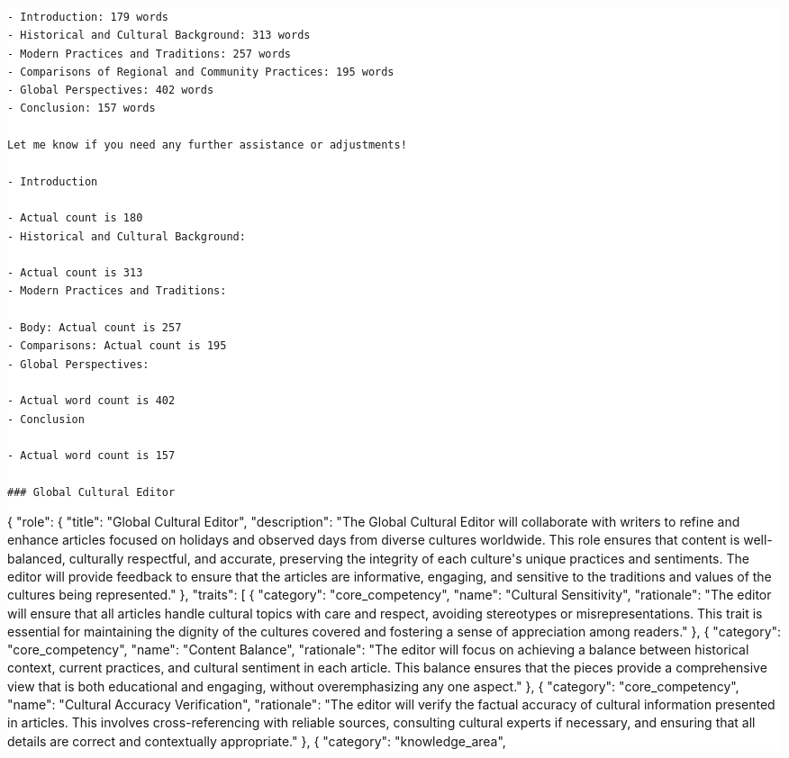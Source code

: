 ```
- Introduction: 179 words
- Historical and Cultural Background: 313 words
- Modern Practices and Traditions: 257 words
- Comparisons of Regional and Community Practices: 195 words
- Global Perspectives: 402 words
- Conclusion: 157 words

Let me know if you need any further assistance or adjustments!

- Introduction

- Actual count is 180
- Historical and Cultural Background:

- Actual count is 313
- Modern Practices and Traditions:

- Body: Actual count is 257
- Comparisons: Actual count is 195
- Global Perspectives:

- Actual word count is 402
- Conclusion

- Actual word count is 157

### Global Cultural Editor

```
{
  "role": {
    "title": "Global Cultural Editor",
    "description": "The Global Cultural Editor will collaborate with writers to refine and enhance articles focused on holidays and observed days from diverse cultures worldwide. This role ensures that content is well-balanced, culturally respectful, and accurate, preserving the integrity of each culture's unique practices and sentiments. The editor will provide feedback to ensure that the articles are informative, engaging, and sensitive to the traditions and values of the cultures being represented."
  },
  "traits": [
    {
      "category": "core_competency",
      "name": "Cultural Sensitivity",
      "rationale": "The editor will ensure that all articles handle cultural topics with care and respect, avoiding stereotypes or misrepresentations. This trait is essential for maintaining the dignity of the cultures covered and fostering a sense of appreciation among readers."
    },
    {
      "category": "core_competency",
      "name": "Content Balance",
      "rationale": "The editor will focus on achieving a balance between historical context, current practices, and cultural sentiment in each article. This balance ensures that the pieces provide a comprehensive view that is both educational and engaging, without overemphasizing any one aspect."
    },
    {
      "category": "core_competency",
      "name": "Cultural Accuracy Verification",
      "rationale": "The editor will verify the factual accuracy of cultural information presented in articles. This involves cross-referencing with reliable sources, consulting cultural experts if necessary, and ensuring that all details are correct and contextually appropriate."
    },
    {
      "category": "knowledge_area",